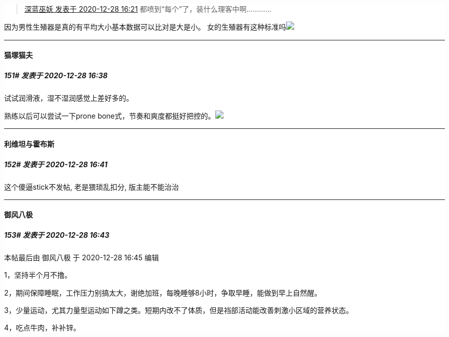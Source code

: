 <blockquote><a href="httphttps://bbs.saraba1st.com/2b/forum.php?mod=redirect&amp;goto=findpost&amp;pid=49869163&amp;ptid=1979949" target="_blank">深蓝巫妖 发表于 2020-12-28 16:21</a>
都喷到“每个”了，装什么理客中啊…………</blockquote>
因为男性生殖器是真的有平均大小基本数据可以比对是大是小。
女的生殖器有这种标准吗<img src="https://static.saraba1st.com/image/smiley/face2017/067.png" referrerpolicy="no-referrer">







*****

####  猫塚猫夫  
##### 151#       发表于 2020-12-28 16:38




试试润滑液，湿不湿润感觉上差好多的。


熟练以后可以尝试一下prone bone式，节奏和爽度都挺好把控的。<img src="https://static.saraba1st.com/image/smiley/face2017/074.png" referrerpolicy="no-referrer">







*****

####  利维坦与霍布斯  
##### 152#       发表于 2020-12-28 16:41




这个傻逼stick不发帖, 老是猥琐乱扣分, 版主能不能治治







*****

####  御风八极  
##### 153#       发表于 2020-12-28 16:43



 本帖最后由 御风八极 于 2020-12-28 16:45 编辑 

1，坚持半个月不撸。


2，期间保障睡眠，工作压力别搞太大，谢绝加班，每晚睡够8小时，争取早睡，能做到早上自然醒。

3，少量运动，尤其力量型运动如下蹲之类。短期内改不了体质，但是裆部活动能改善刺激小区域的营养状态。


4，吃点牛肉，补补锌。

